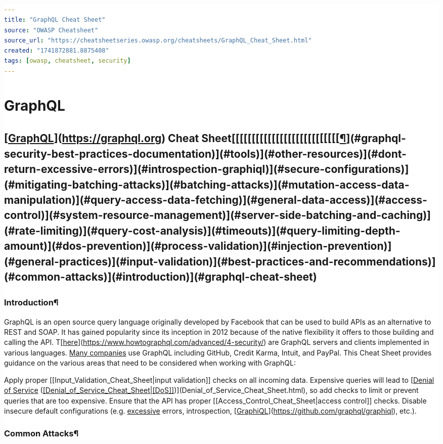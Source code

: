 ```yaml
---
title: "GraphQL Cheat Sheet"
source: "OWASP Cheatsheet"
source_url: "https://cheatsheetseries.owasp.org/cheatsheets/GraphQL_Cheat_Sheet.html"
created: "1741872881.8875408"
tags: [owasp, cheatsheet, security]
---
```

# GraphQL

## [[GraphQL](https://www.jonbottarini.com/2018/01/02/abusing-internal-api-to-achieve-idor-in-new-relic/)](https://graphql.org) Cheat Sheet[[[[[[[[[[[[[[[[[[[[[[[[[[[[¶](#more-on-graphql-[attacks](https://hackerone.com/reports/419883))](#graphql-security-best-practices-documentation)](#tools)](#other-resources)](#dont-return-excessive-errors)](#introspection-graphiql)](#secure-configurations)](#mitigating-batching-attacks)](#batching-attacks)](#mutation-access-data-manipulation)](#query-access-data-fetching)](#general-data-access)](#access-control)](#system-resource-management)](#server-side-batching-and-caching)](#rate-limiting)](#query-cost-analysis)](#timeouts)](#query-limiting-depth-amount)](#dos-prevention)](#process-validation)](#injection-prevention)](#general-practices)](#input-validation)](#best-practices-and-recommendations)](#common-attacks)](#introduction)](#graphql-cheat-sheet)
### Introduction¶
GraphQL is an open source query language originally developed by Facebook that can be used to build APIs as an alternative to REST and SOAP. It has gained popularity since its inception in 2012 because of the native flexibility it offers to those building and calling the API. T[[here](https://www.apollographql.com/docs/apollo-server/data/errors/#masking-and-logging-errors)](https://www.howtographql.com/advanced/4-security/) are GraphQL servers and clients implemented in various languages. [Many companies](https://foundation.graphql.org/) use GraphQL including GitHub, Credit Karma, Intuit, and PayPal.
This Cheat Sheet provides guidance on the various areas that need to be considered when working with GraphQL:

Apply proper [[Input_Validation_Cheat_Sheet|input validation]] checks on all incoming data.
Expensive queries will lead to [[Denial of Service](https://www.cloudflare.com/learning/ddos/glossary/denial-of-service/) ([[Denial_of_Service_Cheat_Sheet|[DoS]]](https://owasp.org/www-community/attacks/Denial_of_Service))](Denial_of_Service_Cheat_Sheet.html), so add checks to limit or prevent queries that are too expensive.
Ensure that the API has proper [[Access_Control_Cheat_Sheet|access control]] checks.
Disable insecure default configurations (e.g. [excessive](https://github.com/OWASP/API-Security/blob/master/2019/en/src/0xa3-excessive-data-exposure.md) errors, introspection, [[GraphiQL](https://github.com/graphql/graphiql)](https://github.com/graphql/graphiql), etc.).

### Common Attacks¶
